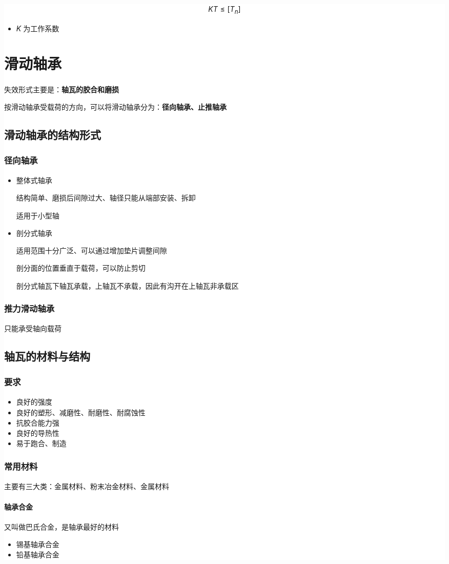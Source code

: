 $$
KT\leq[T_n]
$$

- *K* 为工作系数

# 滑动轴承

失效形式主要是：**轴瓦的胶合和磨损**

按滑动轴承受载荷的方向，可以将滑动轴承分为：**径向轴承、止推轴承**

## 滑动轴承的结构形式

### 径向轴承

- 整体式轴承

  结构简单、磨损后间隙过大、轴径只能从端部安装、拆卸

  适用于小型轴

- 剖分式轴承

  适用范围十分广泛、可以通过增加垫片调整间隙

  剖分面的位置垂直于载荷，可以防止剪切

  剖分式轴瓦下轴瓦承载，上轴瓦不承载，因此有沟开在上轴瓦非承载区

### 推力滑动轴承

只能承受轴向载荷

## 轴瓦的材料与结构

### 要求

- 良好的强度
- 良好的塑形、减磨性、耐磨性、耐腐蚀性
- 抗胶合能力强
- 良好的导热性
- 易于跑合、制造

### 常用材料

主要有三大类：金属材料、粉末冶金材料、金属材料

#### 轴承合金

又叫做巴氏合金，是轴承最好的材料

- 锡基轴承合金
- 铅基轴承合金
